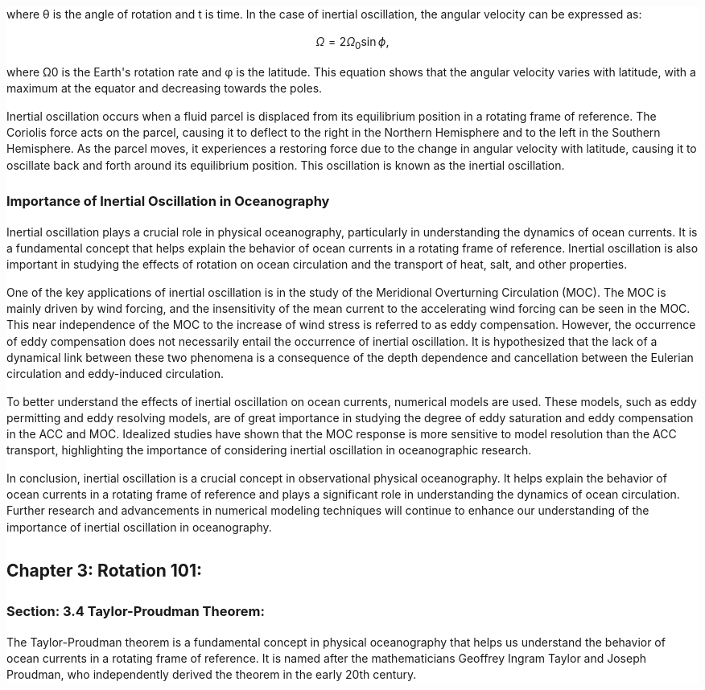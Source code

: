 where θ is the angle of rotation and t is time. In the case of inertial oscillation, the angular velocity can be expressed as:

$$
\Omega = 2\Omega_0 \sin\phi,
$$

where Ω0 is the Earth's rotation rate and φ is the latitude. This equation shows that the angular velocity varies with latitude, with a maximum at the equator and decreasing towards the poles.

Inertial oscillation occurs when a fluid parcel is displaced from its equilibrium position in a rotating frame of reference. The Coriolis force acts on the parcel, causing it to deflect to the right in the Northern Hemisphere and to the left in the Southern Hemisphere. As the parcel moves, it experiences a restoring force due to the change in angular velocity with latitude, causing it to oscillate back and forth around its equilibrium position. This oscillation is known as the inertial oscillation.

### Importance of Inertial Oscillation in Oceanography

Inertial oscillation plays a crucial role in physical oceanography, particularly in understanding the dynamics of ocean currents. It is a fundamental concept that helps explain the behavior of ocean currents in a rotating frame of reference. Inertial oscillation is also important in studying the effects of rotation on ocean circulation and the transport of heat, salt, and other properties.

One of the key applications of inertial oscillation is in the study of the Meridional Overturning Circulation (MOC). The MOC is mainly driven by wind forcing, and the insensitivity of the mean current to the accelerating wind forcing can be seen in the MOC. This near independence of the MOC to the increase of wind stress is referred to as eddy compensation. However, the occurrence of eddy compensation does not necessarily entail the occurrence of inertial oscillation. It is hypothesized that the lack of a dynamical link between these two phenomena is a consequence of the depth dependence and cancellation between the Eulerian circulation and eddy-induced circulation.

To better understand the effects of inertial oscillation on ocean currents, numerical models are used. These models, such as eddy permitting and eddy resolving models, are of great importance in studying the degree of eddy saturation and eddy compensation in the ACC and MOC. Idealized studies have shown that the MOC response is more sensitive to model resolution than the ACC transport, highlighting the importance of considering inertial oscillation in oceanographic research.

In conclusion, inertial oscillation is a crucial concept in observational physical oceanography. It helps explain the behavior of ocean currents in a rotating frame of reference and plays a significant role in understanding the dynamics of ocean circulation. Further research and advancements in numerical modeling techniques will continue to enhance our understanding of the importance of inertial oscillation in oceanography.


## Chapter 3: Rotation 101:

### Section: 3.4 Taylor-Proudman Theorem:

The Taylor-Proudman theorem is a fundamental concept in physical oceanography that helps us understand the behavior of ocean currents in a rotating frame of reference. It is named after the mathematicians Geoffrey Ingram Taylor and Joseph Proudman, who independently derived the theorem in the early 20th century.
